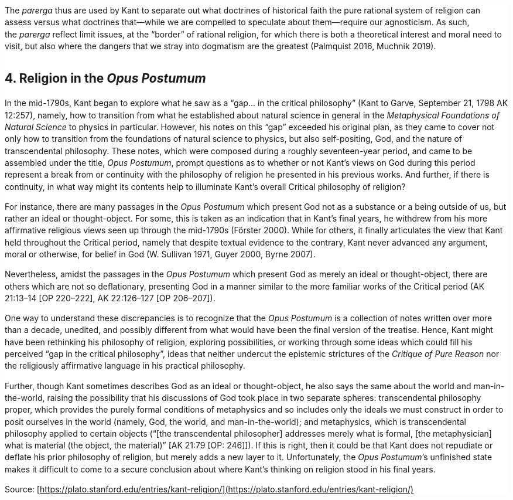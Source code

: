 The _parerga_ thus are used by Kant to separate out what doctrines of historical faith the pure rational system of religion can assess versus what doctrines that—while we are compelled to speculate about them—require our agnosticism. As such, the _parerga_ reflect limit issues, at the “border” of rational religion, for which there is both a theoretical interest and moral need to visit, but also where the dangers that we stray into dogmatism are the greatest (Palmquist 2016, Muchnik 2019).

## 4. Religion in the _Opus Postumum_

In the mid-1790s, Kant began to explore what he saw as a “gap... in the critical philosophy” (Kant to Garve, September 21, 1798 AK 12:257), namely, how to transition from what he established about natural science in general in the _Metaphysical Foundations of Natural Science_ to physics in particular. However, his notes on this “gap” exceeded his original plan, as they came to cover not only how to transition from the foundations of natural science to physics, but also self-positing, God, and the nature of transcendental philosophy. These notes, which were composed during a roughly seventeen-year period, and came to be assembled under the title, _Opus Postumum_, prompt questions as to whether or not Kant’s views on God during this period represent a break from or continuity with the philosophy of religion he presented in his previous works. And further, if there is continuity, in what way might its contents help to illuminate Kant’s overall Critical philosophy of religion?

For instance, there are many passages in the _Opus Postumum_ which present God not as a substance or a being outside of us, but rather an ideal or thought-object. For some, this is taken as an indication that in Kant’s final years, he withdrew from his more affirmative religious views seen up through the mid-1790s (Förster 2000). While for others, it finally articulates the view that Kant held throughout the Critical period, namely that despite textual evidence to the contrary, Kant never advanced any argument, moral or otherwise, for belief in God (W. Sullivan 1971, Guyer 2000, Byrne 2007).

Nevertheless, amidst the passages in the _Opus Postumum_ which present God as merely an ideal or thought-object, there are others which are not so deflationary, presenting God in a manner similar to the more familiar works of the Critical period (AK 21:13–14 [OP 220–222], AK 22:126–127 [OP 206–207]).

One way to understand these discrepancies is to recognize that the _Opus Postumum_ is a collection of notes written over more than a decade, unedited, and possibly different from what would have been the final version of the treatise. Hence, Kant might have been rethinking his philosophy of religion, exploring possibilities, or working through some ideas which could fill his perceived “gap in the critical philosophy”, ideas that neither undercut the epistemic strictures of the _Critique of Pure Reason_ nor the religiously affirmative language in his practical philosophy.

Further, though Kant sometimes describes God as an ideal or thought-object, he also says the same about the world and man-in-the-world, raising the possibility that his discussions of God took place in two separate spheres: transcendental philosophy proper, which provides the purely formal conditions of metaphysics and so includes only the ideals we must construct in order to posit ourselves in the world (namely, God, the world, and man-in-the-world); and metaphysics, which is transcendental philosophy applied to certain objects (“[the transcendental philosopher] addresses merely what is formal, [the metaphysician] what is material (the object, the material)” [AK 21:79 [OP: 246]]). If this is right, then it could be that Kant does not repudiate or deflate his prior philosophy of religion, but merely adds a new layer to it. Unfortunately, the _Opus Postumum_’s unfinished state makes it difficult to come to a secure conclusion about where Kant’s thinking on religion stood in his final years.

Source: [https://plato.stanford.edu/entries/kant-religion/](https://plato.stanford.edu/entries/kant-religion/)
